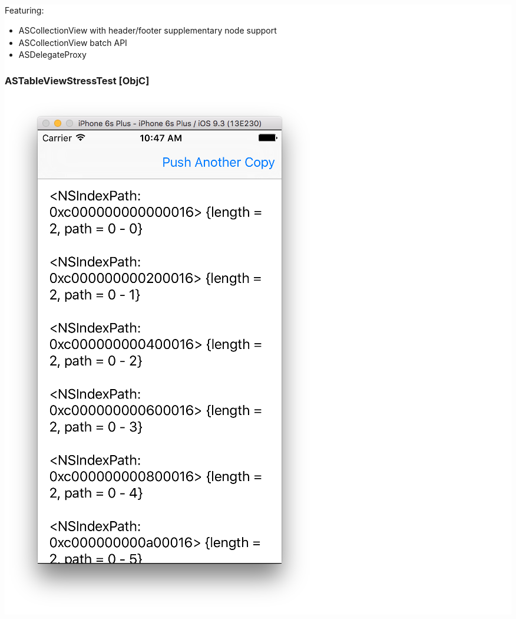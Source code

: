Featuring:
- ASCollectionView with header/footer supplementary node support
- ASCollectionView batch API
- ASDelegateProxy

### ASTableViewStressTest [ObjC]

![ASTableViewStressTest Example App Screenshot](./Screenshots/ASTableViewStressTest.png?raw=true)
